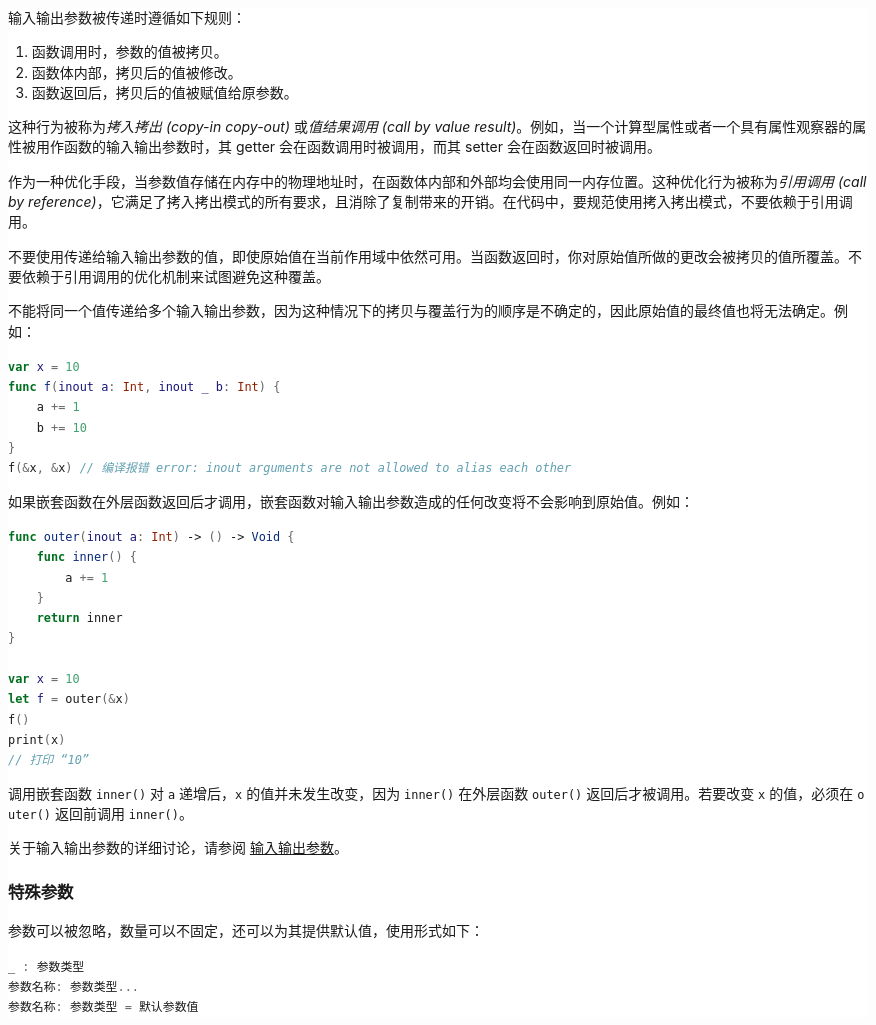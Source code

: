 输入输出参数被传递时遵循如下规则：

1. 函数调用时，参数的值被拷贝。
2. 函数体内部，拷贝后的值被修改。
3. 函数返回后，拷贝后的值被赋值给原参数。

这种行为被称为*拷入拷出 (copy-in copy-out)* 或*值结果调用 (call by value result)*。例如，当一个计算型属性或者一个具有属性观察器的属性被用作函数的输入输出参数时，其 getter 会在函数调用时被调用，而其 setter 会在函数返回时被调用。

作为一种优化手段，当参数值存储在内存中的物理地址时，在函数体内部和外部均会使用同一内存位置。这种优化行为被称为*引用调用 (call by reference)*，它满足了拷入拷出模式的所有要求，且消除了复制带来的开销。在代码中，要规范使用拷入拷出模式，不要依赖于引用调用。

不要使用传递给输入输出参数的值，即使原始值在当前作用域中依然可用。当函数返回时，你对原始值所做的更改会被拷贝的值所覆盖。不要依赖于引用调用的优化机制来试图避免这种覆盖。

不能将同一个值传递给多个输入输出参数，因为这种情况下的拷贝与覆盖行为的顺序是不确定的，因此原始值的最终值也将无法确定。例如：

```swift
var x = 10
func f(inout a: Int, inout _ b: Int) {
    a += 1
    b += 10
}
f(&x, &x) // 编译报错 error: inout arguments are not allowed to alias each other
```

如果嵌套函数在外层函数返回后才调用，嵌套函数对输入输出参数造成的任何改变将不会影响到原始值。例如：

```swift
func outer(inout a: Int) -> () -> Void {
    func inner() {
        a += 1
    }
    return inner
}

var x = 10
let f = outer(&x)
f()
print(x)
// 打印 “10”
```

调用嵌套函数 `inner()` 对 `a` 递增后，`x` 的值并未发生改变，因为 `inner()` 在外层函数 `outer()` 返回后才被调用。若要改变 `x` 的值，必须在 `outer()` 返回前调用 `inner()`。

关于输入输出参数的详细讨论，请参阅 [输入输出参数](../chapter2/06_Functions.html#in_out_parameters)。

<a name="special_kinds_of_parameters"></a>
### 特殊参数

参数可以被忽略，数量可以不固定，还可以为其提供默认值，使用形式如下：

```swift
_ : 参数类型
参数名称: 参数类型...
参数名称: 参数类型 = 默认参数值
```
